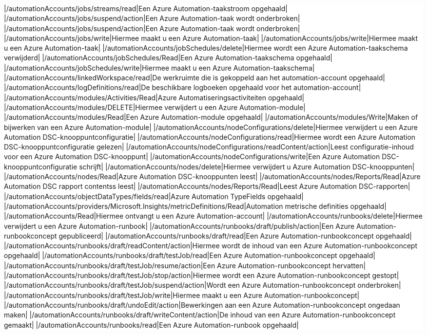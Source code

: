 |/automationAccounts/jobs/streams/read|Een Azure Automation-taakstroom opgehaald|
|/automationAccounts/jobs/suspend/action|Een Azure Automation-taak wordt onderbroken|
|/automationAccounts/jobs/suspend/action|Een Azure Automation-taak wordt onderbroken|
|/automationAccounts/jobs/write|Hiermee maakt u een Azure Automation-taak|
|/automationAccounts/jobs/write|Hiermee maakt u een Azure Automation-taak|
|/automationAccounts/jobSchedules/delete|Hiermee wordt een Azure Automation-taakschema verwijderd|
|/automationAccounts/jobSchedules/Read|Een Azure Automation-taakschema opgehaald|
|/automationAccounts/jobSchedules/write|Hiermee maakt u een Azure Automation-taakschema|
|/automationAccounts/linkedWorkspace/read|De werkruimte die is gekoppeld aan het automation-account opgehaald|
|/automationAccounts/logDefinitions/read|De beschikbare logboeken opgehaald voor het automation-account|
|/automationAccounts/modules/Activities/Read|Azure Automatiseringsactiviteiten opgehaald|
|/automationAccounts/modules/DELETE|Hiermee verwijdert u een Azure Automation-module|
|/automationAccounts/modules/Read|Een Azure Automation-module opgehaald|
|/automationAccounts/modules/Write|Maken of bijwerken van een Azure Automation-module|
|/automationAccounts/nodeConfigurations/delete|Hiermee verwijdert u een Azure Automation DSC-knooppuntconfiguratie|
|/automationAccounts/nodeConfigurations/read|Hiermee wordt een Azure Automation DSC-knooppuntconfiguratie gelezen|
|/automationAccounts/nodeConfigurations/readContent/action|Leest configuratie-inhoud voor een Azure Automation DSC-knooppunt|
|/automationAccounts/nodeConfigurations/write|Een Azure Automation DSC-knooppuntconfiguratie schrijft|
|/automationAccounts/nodes/delete|Hiermee verwijdert u Azure Automation DSC-knooppunten|
|/automationAccounts/nodes/Read|Azure Automation DSC-knooppunten leest|
|/automationAccounts/nodes/Reports/Read|Azure Automation DSC rapport contentss leest|
|/automationAccounts/nodes/Reports/Read|Leest Azure Automation DSC-rapporten|
|/automationAccounts/objectDataTypes/fields/read|Azure Automation TypeFields opgehaald|
|/automationAccounts/providers/Microsoft.Insights/metricDefinitions/Read|Automation metrische definities opgehaald|
|/automationAccounts/Read|Hiermee ontvangt u een Azure Automation-account|
|/automationAccounts/runbooks/delete|Hiermee verwijdert u een Azure Automation-runbook|
|/automationAccounts/runbooks/draft/publish/action|Een Azure Automation-runbookconcept gepubliceerd|
|/automationAccounts/runbooks/draft/read|Een Azure Automation-runbookconcept opgehaald|
|/automationAccounts/runbooks/draft/readContent/action|Hiermee wordt de inhoud van een Azure Automation-runbookconcept opgehaald|
|/automationAccounts/runbooks/draft/testJob/read|Een Azure Automation-runbookconcept opgehaald|
|/automationAccounts/runbooks/draft/testJob/resume/action|Een Azure Automation-runbookconcept hervatten|
|/automationAccounts/runbooks/draft/testJob/stop/action|Hiermee wordt een Azure Automation-runbookconcept gestopt|
|/automationAccounts/runbooks/draft/testJob/suspend/action|Wordt een Azure Automation-runbookconcept onderbroken|
|/automationAccounts/runbooks/draft/testJob/write|Hiermee maakt u een Azure Automation-runbookconcept|
|/automationAccounts/runbooks/draft/undoEdit/action|Bewerkingen aan een Azure Automation-runbookconcept ongedaan maken|
|/automationAccounts/runbooks/draft/writeContent/action|De inhoud van een Azure Automation-runbookconcept gemaakt|
|/automationAccounts/runbooks/read|Een Azure Automation-runbook opgehaald|